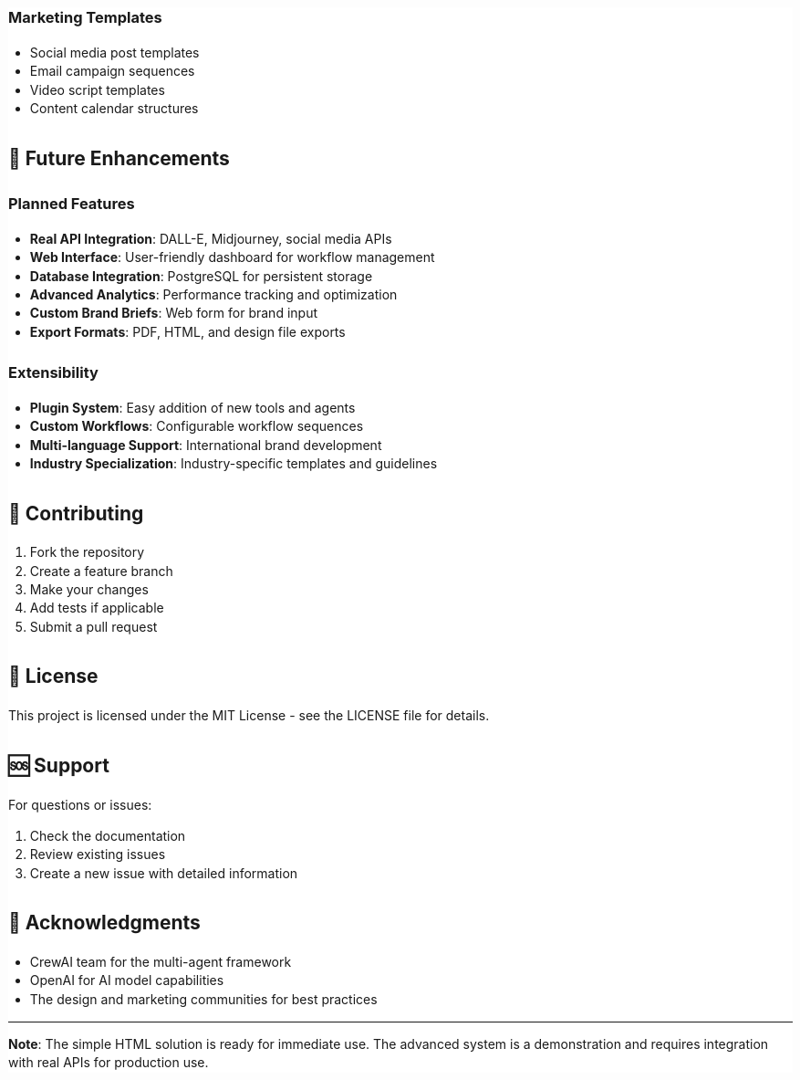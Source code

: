### Marketing Templates
- Social media post templates
- Email campaign sequences
- Video script templates
- Content calendar structures

## 🚀 Future Enhancements

### Planned Features
- **Real API Integration**: DALL-E, Midjourney, social media APIs
- **Web Interface**: User-friendly dashboard for workflow management
- **Database Integration**: PostgreSQL for persistent storage
- **Advanced Analytics**: Performance tracking and optimization
- **Custom Brand Briefs**: Web form for brand input
- **Export Formats**: PDF, HTML, and design file exports

### Extensibility
- **Plugin System**: Easy addition of new tools and agents
- **Custom Workflows**: Configurable workflow sequences
- **Multi-language Support**: International brand development
- **Industry Specialization**: Industry-specific templates and guidelines

## 🤝 Contributing

1. Fork the repository
2. Create a feature branch
3. Make your changes
4. Add tests if applicable
5. Submit a pull request

## 📄 License

This project is licensed under the MIT License - see the LICENSE file for details.

## 🆘 Support

For questions or issues:
1. Check the documentation
2. Review existing issues
3. Create a new issue with detailed information

## 🙏 Acknowledgments

- CrewAI team for the multi-agent framework
- OpenAI for AI model capabilities
- The design and marketing communities for best practices

---

**Note**: The simple HTML solution is ready for immediate use. The advanced system is a demonstration and requires integration with real APIs for production use. 